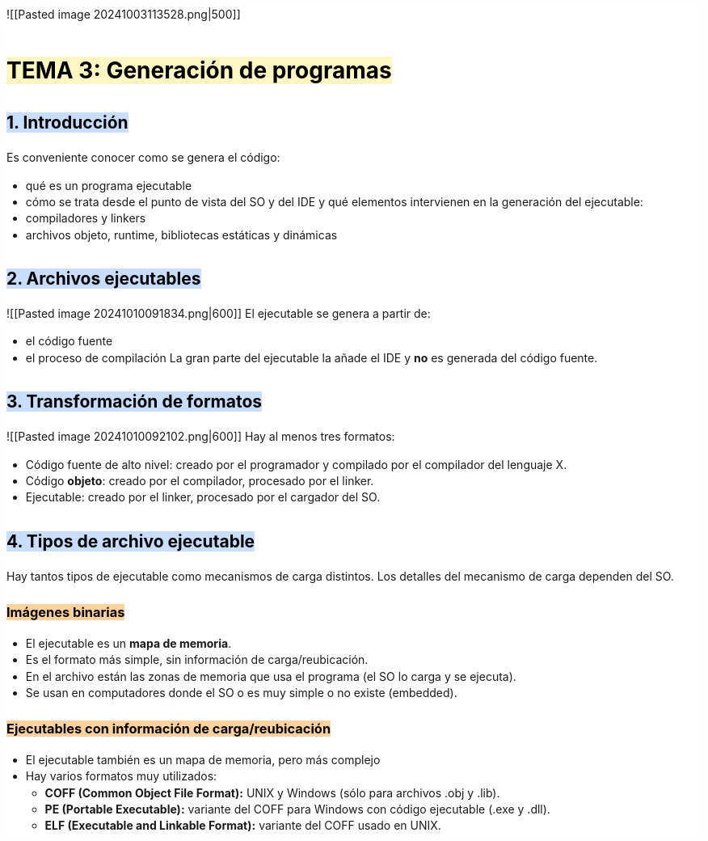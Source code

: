 ![[Pasted image 20241003113528.png|500]]
# <mark style="background: #FFF3A3A6;">TEMA 3: Generación de programas</mark>
## <mark style="background: #ADCCFFA6;">1. Introducción</mark>
Es conveniente conocer como se genera el código:
- qué es un programa ejecutable
- cómo se trata desde el punto de vista del SO y del IDE
y qué elementos intervienen en la generación del ejecutable:
- compiladores y linkers
- archivos objeto, runtime, bibliotecas estáticas y dinámicas
## <mark style="background: #ADCCFFA6;">2. Archivos ejecutables</mark>

![[Pasted image 20241010091834.png|600]]
El ejecutable se genera a partir de:
- el código fuente
- el proceso de compilación
La gran parte del ejecutable la añade el IDE y **no** es generada del código fuente.
## <mark style="background: #ADCCFFA6;">3. Transformación de formatos</mark>
![[Pasted image 20241010092102.png|600]]
Hay al menos tres formatos:
- Código fuente de alto nivel: creado por el programador y compilado por el compilador del lenguaje X.
- Código **objeto**: creado por el compilador, procesado por el linker.
- Ejecutable: creado por el linker, procesado por el cargador del SO.
## <mark style="background: #ADCCFFA6;">4. Tipos de archivo ejecutable</mark>
Hay tantos tipos de ejecutable como mecanismos de carga distintos. Los detalles del mecanismo de carga dependen del SO. 
### <mark style="background: #FFB86CA6;">Imágenes binarias</mark>
- El ejecutable es un **mapa de memoria**.
- Es el formato más simple, sin información de carga/reubicación. 
- En el archivo están las zonas de memoria que usa el programa (el SO lo carga y se ejecuta). 
- Se usan en computadores donde el SO o es muy simple o no existe (embedded).
### <mark style="background: #FFB86CA6;">Ejecutables con información de carga/reubicación</mark>
- El ejecutable también es un mapa de memoria, pero más complejo
- Hay varios formatos muy utilizados:
	- **COFF (Common Object File Format):** UNIX y Windows (sólo para archivos .obj y .lib).
	- **PE (Portable Executable):** variante del COFF para Windows con código ejecutable (.exe y .dll).
	- **ELF (Executable and Linkable Format):** variante del COFF usado en UNIX.
